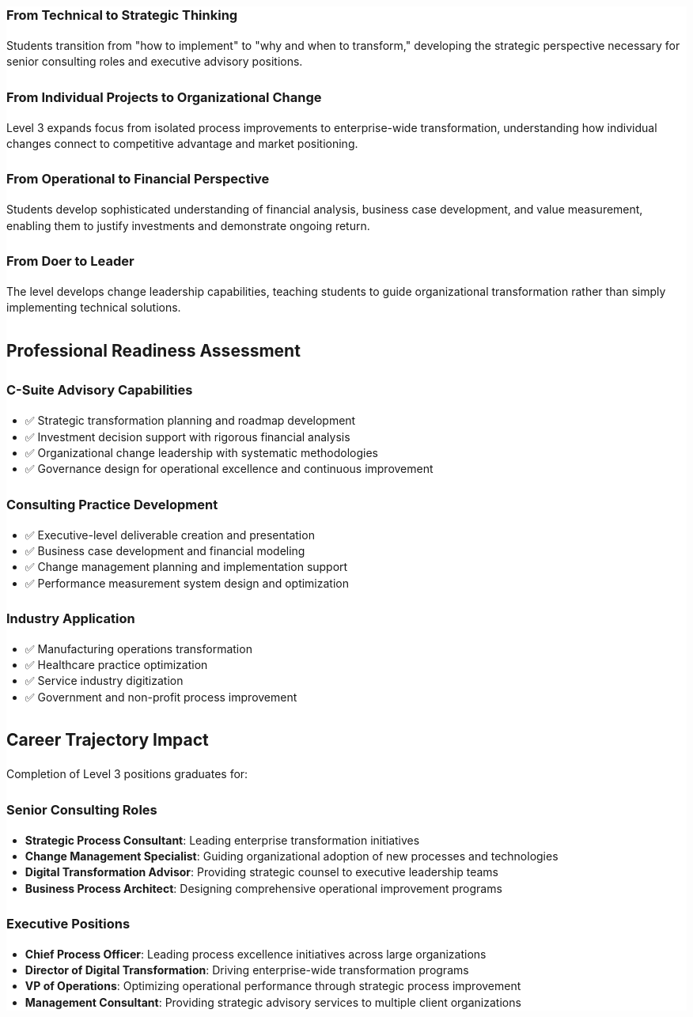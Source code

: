 ### From Technical to Strategic Thinking
Students transition from "how to implement" to "why and when to transform," developing the strategic perspective necessary for senior consulting roles and executive advisory positions.

### From Individual Projects to Organizational Change
Level 3 expands focus from isolated process improvements to enterprise-wide transformation, understanding how individual changes connect to competitive advantage and market positioning.

### From Operational to Financial Perspective
Students develop sophisticated understanding of financial analysis, business case development, and value measurement, enabling them to justify investments and demonstrate ongoing return.

### From Doer to Leader
The level develops change leadership capabilities, teaching students to guide organizational transformation rather than simply implementing technical solutions.

## Professional Readiness Assessment

### C-Suite Advisory Capabilities
- ✅ Strategic transformation planning and roadmap development
- ✅ Investment decision support with rigorous financial analysis
- ✅ Organizational change leadership with systematic methodologies
- ✅ Governance design for operational excellence and continuous improvement

### Consulting Practice Development
- ✅ Executive-level deliverable creation and presentation
- ✅ Business case development and financial modeling
- ✅ Change management planning and implementation support
- ✅ Performance measurement system design and optimization

### Industry Application
- ✅ Manufacturing operations transformation
- ✅ Healthcare practice optimization
- ✅ Service industry digitization
- ✅ Government and non-profit process improvement

## Career Trajectory Impact

Completion of Level 3 positions graduates for:

### Senior Consulting Roles
- **Strategic Process Consultant**: Leading enterprise transformation initiatives
- **Change Management Specialist**: Guiding organizational adoption of new processes and technologies
- **Digital Transformation Advisor**: Providing strategic counsel to executive leadership teams
- **Business Process Architect**: Designing comprehensive operational improvement programs

### Executive Positions
- **Chief Process Officer**: Leading process excellence initiatives across large organizations
- **Director of Digital Transformation**: Driving enterprise-wide transformation programs
- **VP of Operations**: Optimizing operational performance through strategic process improvement
- **Management Consultant**: Providing strategic advisory services to multiple client organizations
